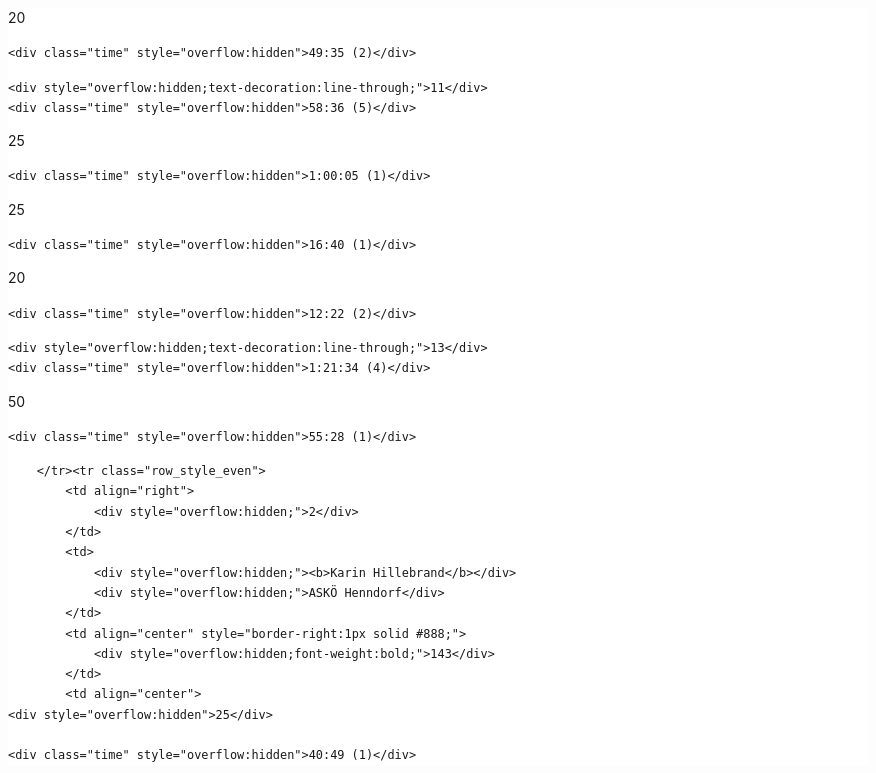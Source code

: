 <td align="center">
    <div style="overflow:hidden">20</div>
    
    <div class="time" style="overflow:hidden">49:35 (2)</div>
</td>

<td align="center">
    
    <div style="overflow:hidden;text-decoration:line-through;">11</div>
    <div class="time" style="overflow:hidden">58:36 (5)</div>
</td>

<td align="center">
    <div style="overflow:hidden">25</div>
    
    <div class="time" style="overflow:hidden">1:00:05 (1)</div>
</td>

<td align="center">
    <div style="overflow:hidden">25</div>
    
    <div class="time" style="overflow:hidden">16:40 (1)</div>
</td>

<td align="center">
    <div style="overflow:hidden">20</div>
    
    <div class="time" style="overflow:hidden">12:22 (2)</div>
</td>

<td align="center">
    
    <div style="overflow:hidden;text-decoration:line-through;">13</div>
    <div class="time" style="overflow:hidden">1:21:34 (4)</div>
</td>

<td align="center">
    <div style="overflow:hidden">50</div>
    
    <div class="time" style="overflow:hidden">55:28 (1)</div>
</td>


        </tr><tr class="row_style_even">
            <td align="right">
                <div style="overflow:hidden;">2</div>
            </td>
            <td>
                <div style="overflow:hidden;"><b>Karin Hillebrand</b></div>
                <div style="overflow:hidden;">ASKÖ Henndorf</div>
            </td>
            <td align="center" style="border-right:1px solid #888;">
                <div style="overflow:hidden;font-weight:bold;">143</div>
            </td>
            <td align="center">
    <div style="overflow:hidden">25</div>
    
    <div class="time" style="overflow:hidden">40:49 (1)</div>
</td>
